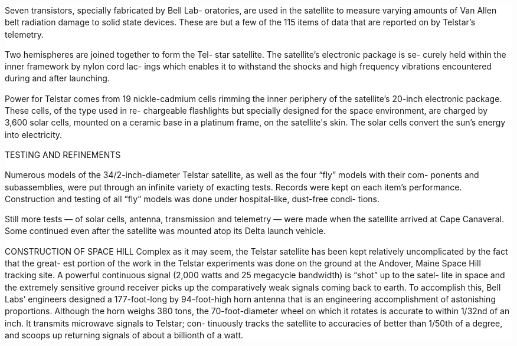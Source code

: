 Seven transistors, specially fabricated by Bell Lab-
oratories, are used in the satellite to measure varying
amounts of Van Allen belt radiation damage to solid state
devices. These are but a few of the 115 items of data
that are reported on by Telstar’s telemetry.

Two hemispheres are joined together to form the Tel-
star satellite. The satellite’s electronic package is se-
curely held within the inner framework by nylon cord lac-
ings which enables it to withstand the shocks and high
frequency vibrations encountered during and after
launching.

Power for Telstar comes from 19 nickle-cadmium cells
rimming the inner periphery of the satellite’s 20-inch
electronic package. These cells, of the type used in re-
chargeable flashlights but specially designed for the
space environment, are charged by 3,600 solar cells,
mounted on a ceramic base in a platinum frame, on the
satellite's skin. The solar cells convert the sun’s energy
into electricity.

TESTING AND REFINEMENTS

Numerous models of the 34/2-inch-diameter Telstar
satellite, as well as the four “fly” models with their com-
ponents and subassemblies, were put through an infinite
variety of exacting tests. Records were kept on each
item’s performance. Construction and testing of all “fly”
models was done under hospital-like, dust-free condi-
tions.

Still more tests — of solar cells, antenna, transmission
and telemetry — were made when the satellite arrived at
Cape Canaveral. Some continued even after the satellite
was mounted atop its Delta launch vehicle.

CONSTRUCTION OF SPACE HILL
Complex as it may seem, the Telstar satellite has been
kept relatively uncomplicated by the fact that the great-
est portion of the work in the Telstar experiments was
done on the ground at the Andover, Maine Space Hill
tracking site. A powerful continuous signal (2,000 watts
and 25 megacycle bandwidth) is “shot” up to the satel-
lite in space and the extremely sensitive ground receiver
picks up the comparatively weak signals coming back to
earth. To accomplish this, Bell Labs’ engineers designed
a 177-foot-long by 94-foot-high horn antenna that is an
engineering accomplishment of astonishing proportions.
Although the horn weighs 380 tons, the 70-foot-diameter
wheel on which it rotates is accurate to within 1/32nd of
an inch. It transmits microwave signals to Telstar; con-
tinuously tracks the satellite to accuracies of better than
1/50th of a degree, and scoops up returning signals of
about a billionth of a watt.
